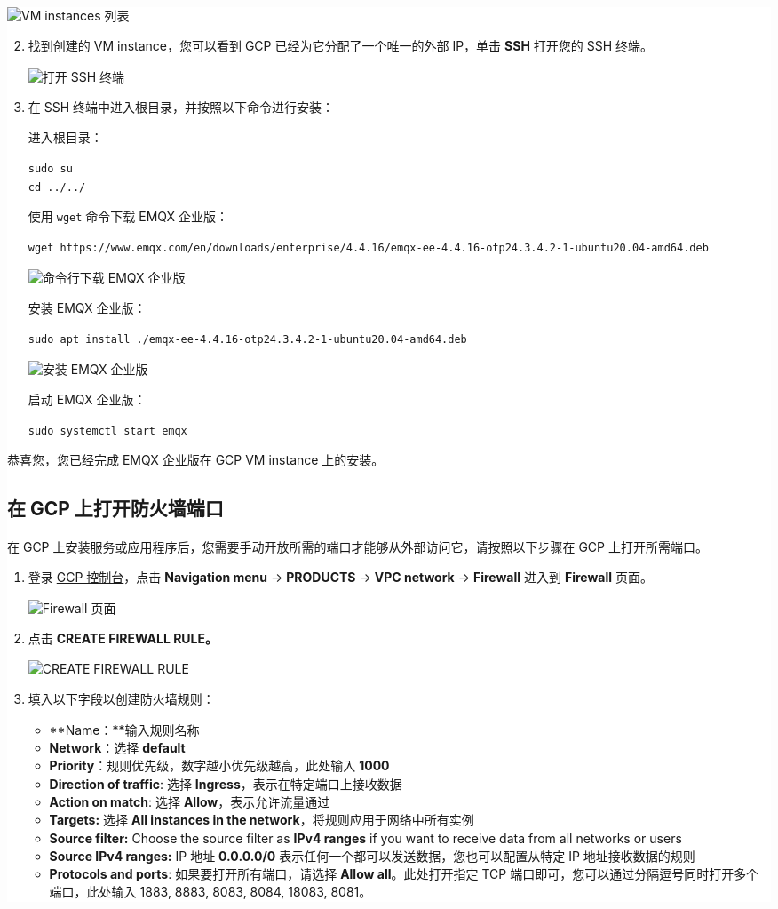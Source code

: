    ![VM instances 列表](https://assets.emqx.com/images/b5456818e4398a40349dcbf97d52fd48.png)

2. 找到创建的 VM instance，您可以看到 GCP 已经为它分配了一个唯一的外部 IP，单击 **SSH** 打开您的 SSH 终端。

   ![打开 SSH 终端](https://assets.emqx.com/images/5c317a682d2b5f50b384a1c8a3b68508.png)

3. 在 SSH 终端中进入根目录，并按照以下命令进行安装：

   进入根目录：

   ```
   sudo su
   cd ../../
   ```

   使用 `wget` 命令下载 EMQX 企业版：

   ```
   wget https://www.emqx.com/en/downloads/enterprise/4.4.16/emqx-ee-4.4.16-otp24.3.4.2-1-ubuntu20.04-amd64.deb
   ```

   ![命令行下载 EMQX 企业版](https://assets.emqx.com/images/1213599ae653851400022ff9d6be94bb.png)

   安装 EMQX 企业版：

   ```
   sudo apt install ./emqx-ee-4.4.16-otp24.3.4.2-1-ubuntu20.04-amd64.deb
   ```

   ![安装 EMQX 企业版](https://assets.emqx.com/images/00ec22a12650db74fcd56e1c65c46e34.png)

   启动 EMQX 企业版：

   ```
   sudo systemctl start emqx
   ```

恭喜您，您已经完成 EMQX 企业版在 GCP VM instance 上的安装。

## 在 GCP 上打开防火墙端口

在 GCP 上安装服务或应用程序后，您需要手动开放所需的端口才能够从外部访问它，请按照以下步骤在 GCP 上打开所需端口。

1. 登录 [GCP 控制台](https://console.cloud.google.com/)，点击 **Navigation menu**  → **PRODUCTS** → **VPC network** →  **Firewall** 进入到 **Firewall** 页面。

   ![Firewall 页面](https://assets.emqx.com/images/a4ce3dae6592eddf1ff158d69e612c5f.png)

2. 点击 **CREATE FIREWALL RULE。**

   ![CREATE FIREWALL RULE](https://assets.emqx.com/images/60d55a9a3e5dd99bd1420b2482023eaa.png)

3. 填入以下字段以创建防火墙规则：

   - **Name：**输入规则名称
   - **Network**：选择 **default**
   - **Priority**：规则优先级，数字越小优先级越高，此处输入 **1000**
   - **Direction of traffic**: 选择 **Ingress**，表示在特定端口上接收数据
   - **Action on match**: 选择 **Allow**，表示允许流量通过
   - **Targets:**  选择 **All instances in the network**，将规则应用于网络中所有实例
   - **Source filter:** Choose the source filter as **IPv4 ranges** if you want to receive data from all networks or users
   - **Source IPv4 ranges:** IP 地址 **0.0.0.0/0** 表示任何一个都可以发送数据，您也可以配置从特定 IP 地址接收数据的规则
   - **Protocols and ports**: 如果要打开所有端口，请选择 **Allow all**。此处打开指定 TCP 端口即可，您可以通过分隔逗号同时打开多个端口，此处输入 1883, 8883, 8083, 8084, 18083, 8081。
